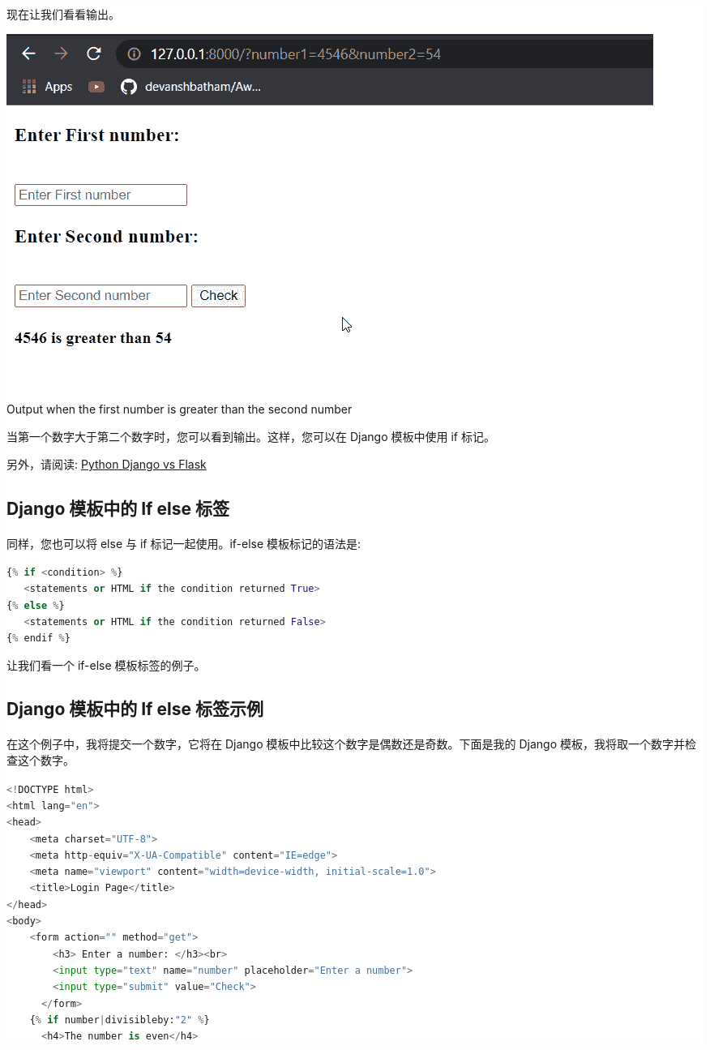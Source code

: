 现在让我们看看输出。

![If tag in Django template](img/e5016041d66f3f770e78d0d9c8ddbf82.png "If tag in Django template")

Output when the first number is greater than the second number

当第一个数字大于第二个数字时，您可以看到输出。这样，您可以在 Django 模板中使用 if 标记。

另外，请阅读: [Python Django vs Flask](https://pythonguides.com/python-django-vs-flask/)

## Django 模板中的 If else 标签

同样，您也可以将 else 与 if 标记一起使用。if-else 模板标记的语法是:

```py
{% if <condition> %}
   <statements or HTML if the condition returned True>
{% else %}
   <statements or HTML if the condition returned False>
{% endif %}
```

让我们看一个 if-else 模板标签的例子。

## Django 模板中的 If else 标签示例

在这个例子中，我将提交一个数字，它将在 Django 模板中比较这个数字是偶数还是奇数。下面是我的 Django 模板，我将取一个数字并检查这个数字。

```py
<!DOCTYPE html>
<html lang="en">
<head>
    <meta charset="UTF-8">
    <meta http-equiv="X-UA-Compatible" content="IE=edge">
    <meta name="viewport" content="width=device-width, initial-scale=1.0">
    <title>Login Page</title>
</head>
<body>
    <form action="" method="get">
        <h3> Enter a number: </h3><br>
        <input type="text" name="number" placeholder="Enter a number">
        <input type="submit" value="Check">
      </form>
    {% if number|divisibleby:"2" %}
      <h4>The number is even</h4>
```